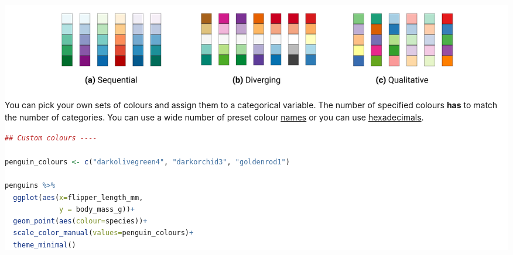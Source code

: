 <img src="images/palette.png" width="80%" style="display: block; margin: auto;" />

You can pick your own sets of colours and assign them to a categorical variable. The number of specified colours **has** to match the number of categories. You can use a wide number of preset colour [names](https://www.datanovia.com/en/blog/awesome-list-of-657-r-color-names/) or you can use [hexadecimals](https://www.datanovia.com/en/blog/awesome-list-of-hexadecimal-colors-you-should-have/). 



```r
## Custom colours ----

penguin_colours <- c("darkolivegreen4", "darkorchid3", "goldenrod1")

penguins %>% 
  ggplot(aes(x=flipper_length_mm, 
             y = body_mass_g))+
  geom_point(aes(colour=species))+
  scale_color_manual(values=penguin_colours)+
  theme_minimal()
```
